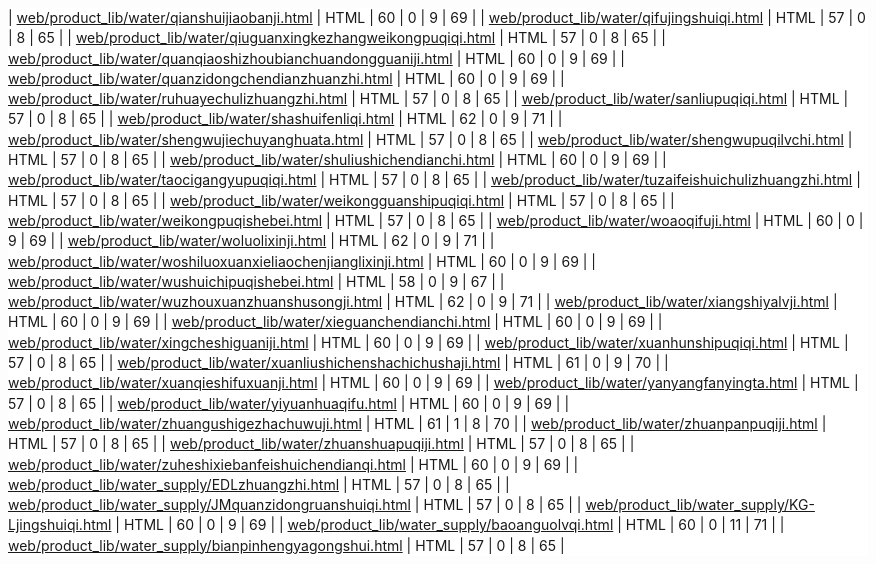 | [web/product\_lib/water/qianshuijiaobanji.html](/web/product_lib/water/qianshuijiaobanji.html) | HTML | 60 | 0 | 9 | 69 |
| [web/product\_lib/water/qifujingshuiqi.html](/web/product_lib/water/qifujingshuiqi.html) | HTML | 57 | 0 | 8 | 65 |
| [web/product\_lib/water/qiuguanxingkezhangweikongpuqiqi.html](/web/product_lib/water/qiuguanxingkezhangweikongpuqiqi.html) | HTML | 57 | 0 | 8 | 65 |
| [web/product\_lib/water/quanqiaoshizhoubianchuandongguaniji.html](/web/product_lib/water/quanqiaoshizhoubianchuandongguaniji.html) | HTML | 60 | 0 | 9 | 69 |
| [web/product\_lib/water/quanzidongchendianzhuanzhi.html](/web/product_lib/water/quanzidongchendianzhuanzhi.html) | HTML | 60 | 0 | 9 | 69 |
| [web/product\_lib/water/ruhuayechulizhuangzhi.html](/web/product_lib/water/ruhuayechulizhuangzhi.html) | HTML | 57 | 0 | 8 | 65 |
| [web/product\_lib/water/sanliupuqiqi.html](/web/product_lib/water/sanliupuqiqi.html) | HTML | 57 | 0 | 8 | 65 |
| [web/product\_lib/water/shashuifenliqi.html](/web/product_lib/water/shashuifenliqi.html) | HTML | 62 | 0 | 9 | 71 |
| [web/product\_lib/water/shengwujiechuyanghuata.html](/web/product_lib/water/shengwujiechuyanghuata.html) | HTML | 57 | 0 | 8 | 65 |
| [web/product\_lib/water/shengwupuqilvchi.html](/web/product_lib/water/shengwupuqilvchi.html) | HTML | 57 | 0 | 8 | 65 |
| [web/product\_lib/water/shuliushichendianchi.html](/web/product_lib/water/shuliushichendianchi.html) | HTML | 60 | 0 | 9 | 69 |
| [web/product\_lib/water/taocigangyupuqiqi.html](/web/product_lib/water/taocigangyupuqiqi.html) | HTML | 57 | 0 | 8 | 65 |
| [web/product\_lib/water/tuzaifeishuichulizhuangzhi.html](/web/product_lib/water/tuzaifeishuichulizhuangzhi.html) | HTML | 57 | 0 | 8 | 65 |
| [web/product\_lib/water/weikongguanshipuqiqi.html](/web/product_lib/water/weikongguanshipuqiqi.html) | HTML | 57 | 0 | 8 | 65 |
| [web/product\_lib/water/weikongpuqishebei.html](/web/product_lib/water/weikongpuqishebei.html) | HTML | 57 | 0 | 8 | 65 |
| [web/product\_lib/water/woaoqifuji.html](/web/product_lib/water/woaoqifuji.html) | HTML | 60 | 0 | 9 | 69 |
| [web/product\_lib/water/woluolixinji.html](/web/product_lib/water/woluolixinji.html) | HTML | 62 | 0 | 9 | 71 |
| [web/product\_lib/water/woshiluoxuanxieliaochenjianglixinji.html](/web/product_lib/water/woshiluoxuanxieliaochenjianglixinji.html) | HTML | 60 | 0 | 9 | 69 |
| [web/product\_lib/water/wushuichipuqishebei.html](/web/product_lib/water/wushuichipuqishebei.html) | HTML | 58 | 0 | 9 | 67 |
| [web/product\_lib/water/wuzhouxuanzhuanshusongji.html](/web/product_lib/water/wuzhouxuanzhuanshusongji.html) | HTML | 62 | 0 | 9 | 71 |
| [web/product\_lib/water/xiangshiyalvji.html](/web/product_lib/water/xiangshiyalvji.html) | HTML | 60 | 0 | 9 | 69 |
| [web/product\_lib/water/xieguanchendianchi.html](/web/product_lib/water/xieguanchendianchi.html) | HTML | 60 | 0 | 9 | 69 |
| [web/product\_lib/water/xingcheshiguaniji.html](/web/product_lib/water/xingcheshiguaniji.html) | HTML | 60 | 0 | 9 | 69 |
| [web/product\_lib/water/xuanhunshipuqiqi.html](/web/product_lib/water/xuanhunshipuqiqi.html) | HTML | 57 | 0 | 8 | 65 |
| [web/product\_lib/water/xuanliushichenshachichushaji.html](/web/product_lib/water/xuanliushichenshachichushaji.html) | HTML | 61 | 0 | 9 | 70 |
| [web/product\_lib/water/xuanqieshifuxuanji.html](/web/product_lib/water/xuanqieshifuxuanji.html) | HTML | 60 | 0 | 9 | 69 |
| [web/product\_lib/water/yanyangfanyingta.html](/web/product_lib/water/yanyangfanyingta.html) | HTML | 57 | 0 | 8 | 65 |
| [web/product\_lib/water/yiyuanhuaqifu.html](/web/product_lib/water/yiyuanhuaqifu.html) | HTML | 60 | 0 | 9 | 69 |
| [web/product\_lib/water/zhuangushigezhachuwuji.html](/web/product_lib/water/zhuangushigezhachuwuji.html) | HTML | 61 | 1 | 8 | 70 |
| [web/product\_lib/water/zhuanpanpuqiji.html](/web/product_lib/water/zhuanpanpuqiji.html) | HTML | 57 | 0 | 8 | 65 |
| [web/product\_lib/water/zhuanshuapuqiji.html](/web/product_lib/water/zhuanshuapuqiji.html) | HTML | 57 | 0 | 8 | 65 |
| [web/product\_lib/water/zuheshixiebanfeishuichendianqi.html](/web/product_lib/water/zuheshixiebanfeishuichendianqi.html) | HTML | 60 | 0 | 9 | 69 |
| [web/product\_lib/water\_supply/EDLzhuangzhi.html](/web/product_lib/water_supply/EDLzhuangzhi.html) | HTML | 57 | 0 | 8 | 65 |
| [web/product\_lib/water\_supply/JMquanzidongruanshuiqi.html](/web/product_lib/water_supply/JMquanzidongruanshuiqi.html) | HTML | 57 | 0 | 8 | 65 |
| [web/product\_lib/water\_supply/KG-Ljingshuiqi.html](/web/product_lib/water_supply/KG-Ljingshuiqi.html) | HTML | 60 | 0 | 9 | 69 |
| [web/product\_lib/water\_supply/baoanguolvqi.html](/web/product_lib/water_supply/baoanguolvqi.html) | HTML | 60 | 0 | 11 | 71 |
| [web/product\_lib/water\_supply/bianpinhengyagongshui.html](/web/product_lib/water_supply/bianpinhengyagongshui.html) | HTML | 57 | 0 | 8 | 65 |